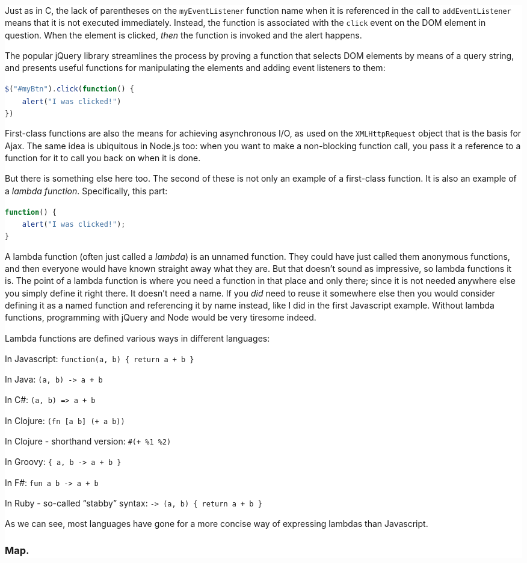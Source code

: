 Just as in C, the lack of parentheses on the `myEventListener` function name when it is referenced in the call to `addEventListener` means that it is not executed immediately. Instead, the function is associated with the `click` event on the DOM element in question. When the element is clicked, _then_ the function is invoked and the alert happens.

The popular jQuery library streamlines the process by proving a function that selects DOM elements by means of a query string, and presents useful functions for manipulating the elements and adding event listeners to them:

```javascript
$("#myBtn").click(function() {
    alert("I was clicked!")
})
```

First-class functions are also the means for achieving asynchronous I/O, as used on the `XMLHttpRequest` object that is the basis for Ajax. The same idea is ubiquitous in Node.js too: when you want to make a non-blocking function call, you pass it a reference to a function for it to call you back on when it is done.

But there is something else here too. The second of these is not only an example of a first-class function. It is also an example of a _lambda function_. Specifically, this part:

```javascript
function() {
    alert("I was clicked!");
}
```

A lambda function (often just called a _lambda_) is an unnamed function. They could have just called them anonymous functions, and then everyone would have known straight away what they are. But that doesn’t sound as impressive, so lambda functions it is. The point of a lambda function is where you need a function in that place and only there; since it is not needed anywhere else you simply define it right there. It doesn’t need a name. If you _did_ need to reuse it somewhere else then you would consider defining it as a named function and referencing it by name instead, like I did in the first Javascript example. Without lambda functions, programming with jQuery and Node would be very tiresome indeed.

Lambda functions are defined various ways in different languages:

In Javascript: `function(a, b) { return a + b }`

In Java: `(a, b) -> a + b`

In C#: `(a, b) => a + b`

In Clojure: `(fn [a b] (+ a b))`

In Clojure - shorthand version: `#(+ %1 %2)`

In Groovy: `{ a, b -> a + b }`

In F#: `fun a b -> a + b`

In Ruby - so-called “stabby” syntax: `-> (a, b) { return a + b }`

As we can see, most languages have gone for a more concise way of expressing lambdas than Javascript.

### Map.
